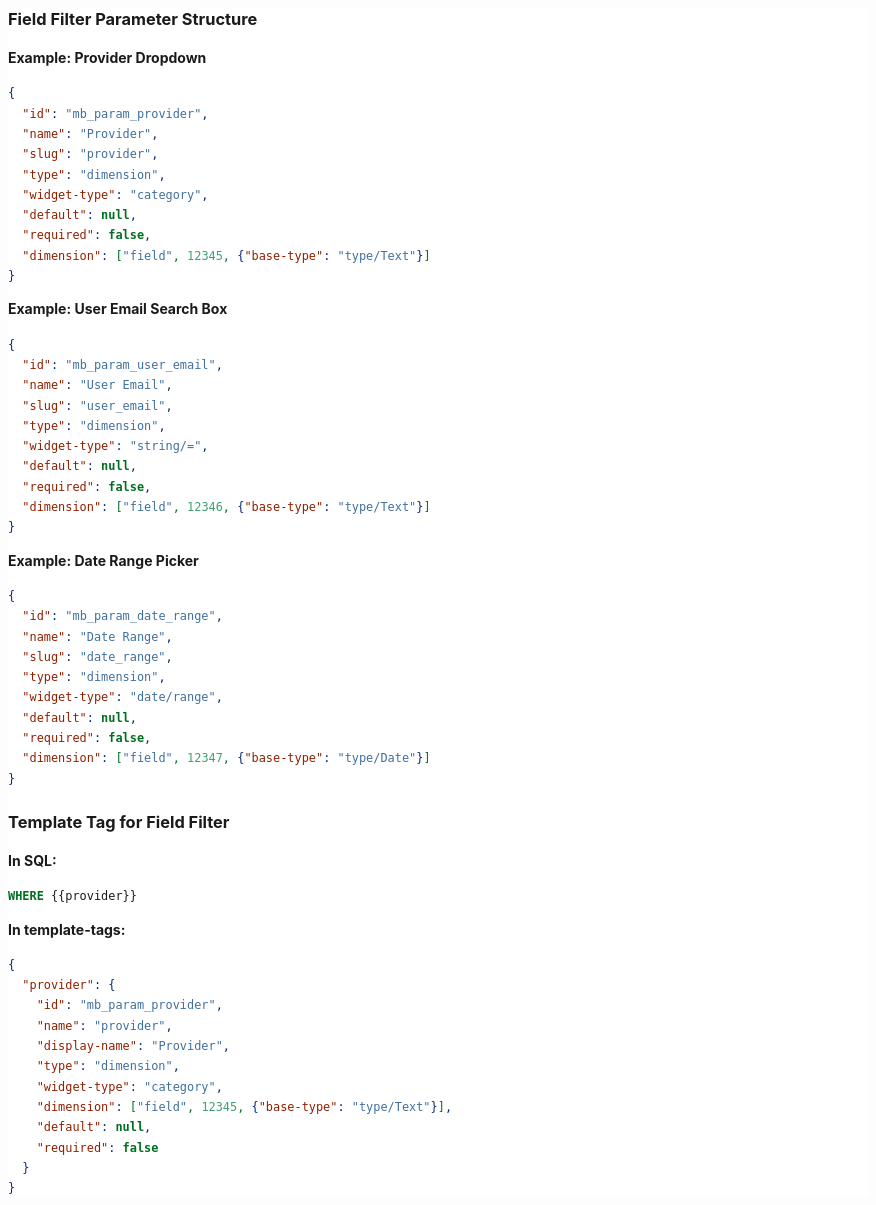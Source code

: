### Field Filter Parameter Structure

**Example: Provider Dropdown**
```json
{
  "id": "mb_param_provider",
  "name": "Provider",
  "slug": "provider",
  "type": "dimension",
  "widget-type": "category",
  "default": null,
  "required": false,
  "dimension": ["field", 12345, {"base-type": "type/Text"}]
}
```

**Example: User Email Search Box**
```json
{
  "id": "mb_param_user_email",
  "name": "User Email",
  "slug": "user_email",
  "type": "dimension",
  "widget-type": "string/=",
  "default": null,
  "required": false,
  "dimension": ["field", 12346, {"base-type": "type/Text"}]
}
```

**Example: Date Range Picker**
```json
{
  "id": "mb_param_date_range",
  "name": "Date Range",
  "slug": "date_range",
  "type": "dimension",
  "widget-type": "date/range",
  "default": null,
  "required": false,
  "dimension": ["field", 12347, {"base-type": "type/Date"}]
}
```

### Template Tag for Field Filter

**In SQL:**
```sql
WHERE {{provider}}
```

**In template-tags:**
```json
{
  "provider": {
    "id": "mb_param_provider",
    "name": "provider",
    "display-name": "Provider",
    "type": "dimension",
    "widget-type": "category",
    "dimension": ["field", 12345, {"base-type": "type/Text"}],
    "default": null,
    "required": false
  }
}
```
